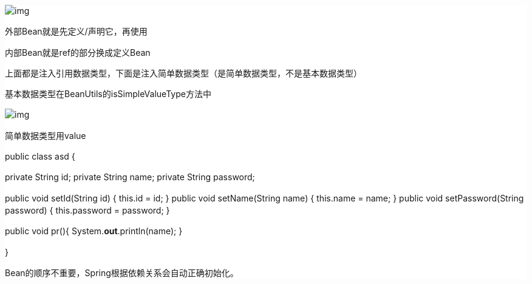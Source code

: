 ![img](file:///C:\Users\ADMINI~1\AppData\Local\Temp\ksohtml\wps1FB9.tmp.jpg) 

 

外部Bean就是先定义/声明它，再使用

内部Bean就是ref的部分换成定义Bean

 

上面都是注入引用数据类型，下面是注入简单数据类型（是简单数据类型，不是基本数据类型）

基本数据类型在BeanUtils的isSimpleValueType方法中

![img](file:///C:\Users\ADMINI~1\AppData\Local\Temp\ksohtml\wps1FBA.tmp.jpg) 

 

 

简单数据类型用value

public class asd {

  private String id;
  private String name;
  private String password;


  public void setId(String id) {
    this.id = id;
  }
  public void setName(String name) {
    this.name = name;
  }
  public void setPassword(String password) {
    this.password = password;
  }

 


  public void pr(){
    System.**out**.println(name);
  }

}

 

 

<bean id="asdBean" class="com.example.demo.dao.asd">
  <property name="id" value="18"></property>
  <property name="name" value="asdasd"></property>
  <property name="password" value="123456"></property>
</bean>

 

 

 

 

Bean的顺序不重要，Spring根据依赖关系会自动正确初始化。
